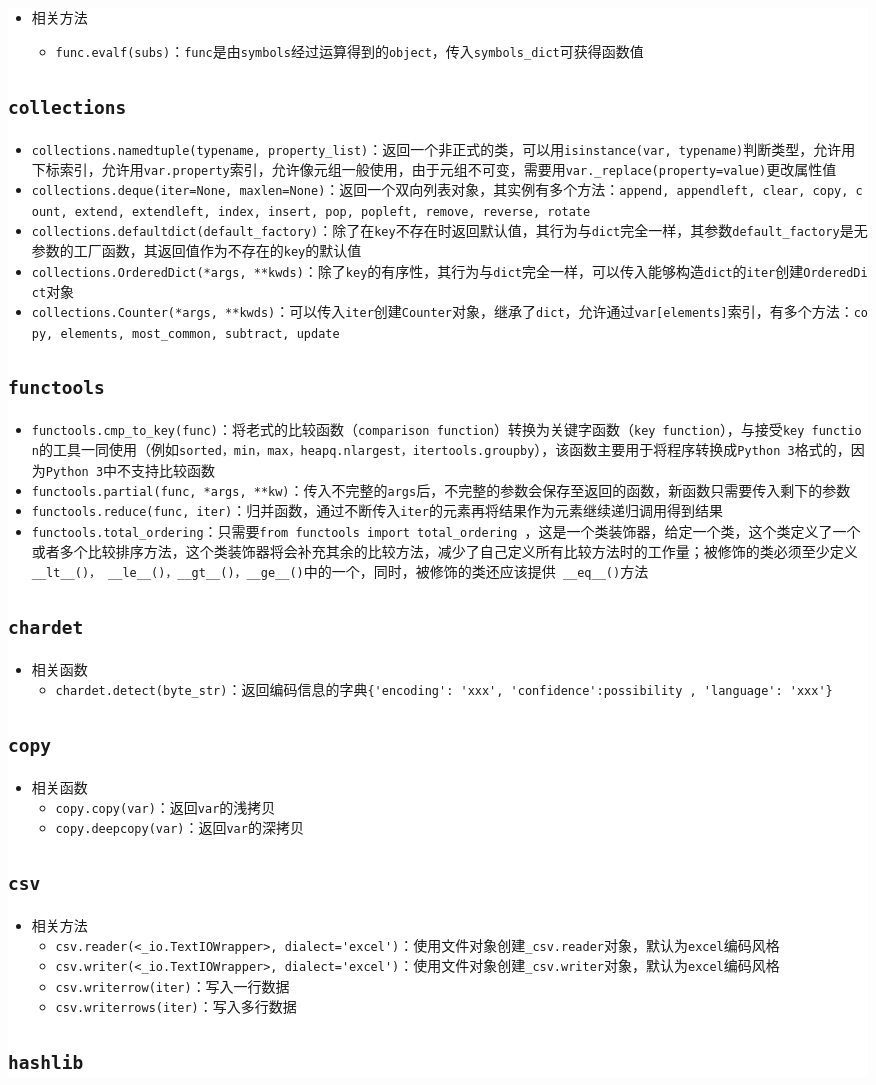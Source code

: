 + 相关方法

  + `func.evalf(subs)`：`func`是由`symbols`经过运算得到的`object`，传入`symbols_dict`可获得函数值

## `collections`

+ `collections.namedtuple(typename, property_list)`：返回一个非正式的类，可以用`isinstance(var, typename)`判断类型，允许用下标索引，允许用`var.property`索引，允许像元组一般使用，由于元组不可变，需要用`var._replace(property=value)`更改属性值
+ `collections.deque(iter=None, maxlen=None)`：返回一个双向列表对象，其实例有多个方法：`append, appendleft, clear, copy, count, extend, extendleft, index, insert, pop, popleft, remove, reverse, rotate`
+ `collections.defaultdict(default_factory)`：除了在`key`不存在时返回默认值，其行为与`dict`完全一样，其参数`default_factory`是无参数的工厂函数，其返回值作为不存在的`key`的默认值
+ `collections.OrderedDict(*args, **kwds)`：除了`key`的有序性，其行为与`dict`完全一样，可以传入能够构造`dict`的`iter`创建`OrderedDict`对象
+ `collections.Counter(*args, **kwds)`：可以传入`iter`创建`Counter`对象，继承了`dict`，允许通过`var[elements]`索引，有多个方法：`copy, elements, most_common, subtract, update`

## `functools`

+ `functools.cmp_to_key(func)`：将老式的比较函数（`comparison function`）转换为关键字函数（`key function`），与接受`key function`的工具一同使用（例如`sorted，min，max，heapq.nlargest，itertools.groupby`），该函数主要用于将程序转换成`Python 3`格式的，因为`Python 3`中不支持比较函数
+ `functools.partial(func, *args, **kw)`：传入不完整的`args`后，不完整的参数会保存至返回的函数，新函数只需要传入剩下的参数
+ `functools.reduce(func, iter)`：归并函数，通过不断传入`iter`的元素再将结果作为元素继续递归调用得到结果
+ `functools.total_ordering`：只需要`from functools import total_ordering `，这是一个类装饰器，给定一个类，这个类定义了一个或者多个比较排序方法，这个类装饰器将会补充其余的比较方法，减少了自己定义所有比较方法时的工作量；被修饰的类必须至少定义 `__lt__()， __le__()，__gt__()，__ge__()`中的一个，同时，被修饰的类还应该提供` __eq__()`方法

## `chardet`

+ 相关函数
  + `chardet.detect(byte_str)`：返回编码信息的字典`{'encoding': 'xxx', 'confidence':possibility , 'language': 'xxx'}`

## `copy`

- 相关函数
  - `copy.copy(var)`：返回`var`的浅拷贝
  - `copy.deepcopy(var)`：返回`var`的深拷贝

## `csv`

+ 相关方法
  + `csv.reader(<_io.TextIOWrapper>, dialect='excel')`：使用文件对象创建`_csv.reader`对象，默认为`excel`编码风格
  + `csv.writer(<_io.TextIOWrapper>, dialect='excel')`：使用文件对象创建`_csv.writer`对象，默认为`excel`编码风格
  + `csv.writerrow(iter)`：写入一行数据
  + `csv.writerrows(iter)`：写入多行数据

## `hashlib`
